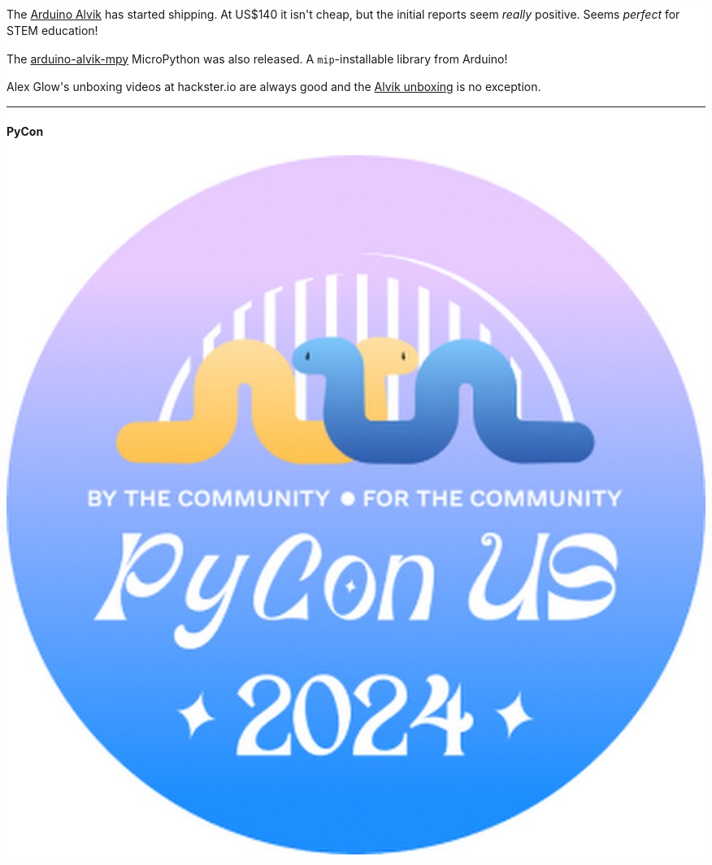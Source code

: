 The [Arduino Alvik](https://www.arduino.cc/education/arduino-alvik/) has started
shipping. At US$140 it isn't cheap, but the initial reports seem *really*
positive. Seems *perfect* for STEM education!

The [arduino-alvik-mpy](https://github.com/arduino/arduino-alvik-mpy)
MicroPython was also released. A `mip`-installable library from Arduino!

Alex Glow's unboxing videos at hackster.io are always good and the [Alvik
unboxing](https://www.hackster.io/videos/1591) is no exception. 

---

#### PyCon

![PyCon US](../images/2024-05/pyconus.jpg)
